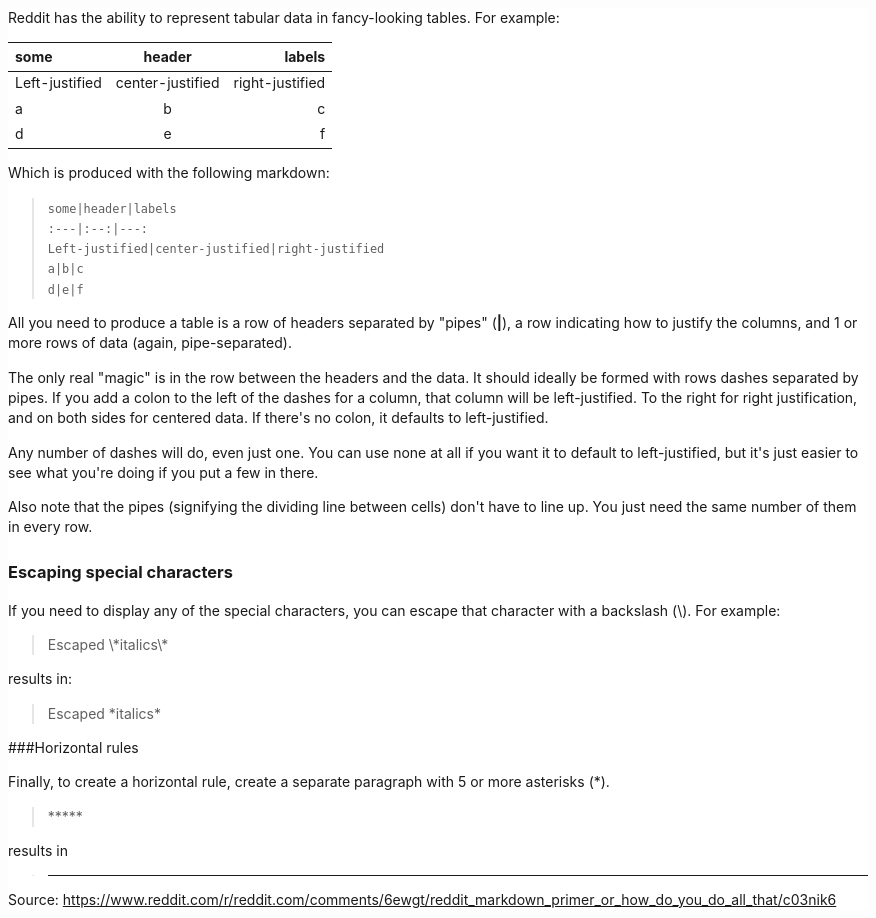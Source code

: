 Reddit has the ability to represent tabular data in fancy-looking tables.  For example:

some|header|labels
:---|:--:|---:
Left-justified|center-justified|right-justified
a|b|c
d|e|f

Which is produced with the following markdown:

>`some|header|labels`  
>`:---|:--:|---:`  
>`Left-justified|center-justified|right-justified`  
>`a|b|c`  
>`d|e|f`

All you need to produce a table is a row of headers separated by "pipes" (**|**), a row indicating how to justify the columns, and 1 or more rows of data (again, pipe-separated).

The only real "magic" is in the row between the headers and the data.  It should ideally be formed with rows dashes separated by pipes.  If you add a colon to the left of the dashes for a column, that column will be left-justified.  To the right for right justification, and on both sides for centered data.  If there's no colon, it defaults to left-justified.

Any number of dashes will do, even just one.  You can use none at all if you want it to default to left-justified, but it's just easier to see what you're doing if you put a few in there.

Also note that the pipes (signifying the dividing line between cells) don't have to line up.  You just need the same number of them in every row.

### Escaping special characters

If you need to display any of the special characters, you can escape that character with a backslash (\\).  For example:

>Escaped \\\*italics\\\*

results in:

>Escaped \*italics\*

###Horizontal rules

Finally, to create a horizontal rule, create a separate paragraph with 5 or more asterisks (\*).

>\*\*\*\*\*

results in

>*****

Source: https://www.reddit.com/r/reddit.com/comments/6ewgt/reddit_markdown_primer_or_how_do_you_do_all_that/c03nik6
